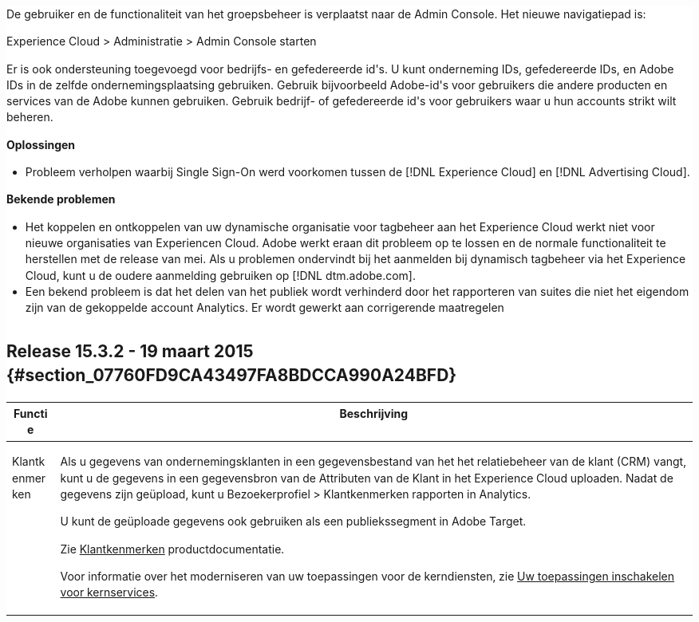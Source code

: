    <td colname="col2"> <p>De gebruiker en de functionaliteit van het groepsbeheer is verplaatst naar de Admin Console. Het nieuwe navigatiepad is: </p> <p> <span class="uicontrol"> Experience Cloud</span> &gt; <span class="uicontrol"> Administratie</span> &gt; <span class="uicontrol"> Admin Console starten</span></p> <p> Er is ook ondersteuning toegevoegd voor bedrijfs- en gefedereerde id's. U kunt onderneming IDs, gefedereerde IDs, en Adobe IDs in de zelfde ondernemingsplaatsing gebruiken. Gebruik bijvoorbeeld Adobe-id's voor gebruikers die andere producten en services van de Adobe kunnen gebruiken. Gebruik bedrijf- of gefedereerde id's voor gebruikers waar u hun accounts strikt wilt beheren. </p> </td> 
  </tr> 
 </tbody> 
</table>

**Oplossingen**

* Probleem verholpen waarbij Single Sign-On werd voorkomen tussen de [!DNL Experience Cloud] en [!DNL Advertising Cloud].

**Bekende problemen**

* Het koppelen en ontkoppelen van uw dynamische organisatie voor tagbeheer aan het Experience Cloud werkt niet voor nieuwe organisaties van Experiencen Cloud. Adobe werkt eraan dit probleem op te lossen en de normale functionaliteit te herstellen met de release van mei. Als u problemen ondervindt bij het aanmelden bij dynamisch tagbeheer via het Experience Cloud, kunt u de oudere aanmelding gebruiken op [!DNL dtm.adobe.com].
* Een bekend probleem is dat het delen van het publiek wordt verhinderd door het rapporteren van suites die niet het eigendom zijn van de gekoppelde account Analytics. Er wordt gewerkt aan corrigerende maatregelen

## Release 15.3.2 - 19 maart 2015 {#section_07760FD9CA43497FA8BDCCA990A24BFD}

<table id="table_54025DBE2D094FF1BE837BA60816C6DF"> 
 <thead> 
  <tr> 
   <th colname="col1" class="entry"> Functie </th> 
   <th colname="col2" class="entry"> Beschrijving </th> 
  </tr> 
 </thead>
 <tbody> 
  <tr> 
   <td colname="col1"> <p>Klantkenmerken </p> </td> 
   <td colname="col2"> <p>Als u gegevens van ondernemingsklanten in een gegevensbestand van het het relatiebeheer van de klant (CRM) vangt, kunt u de gegevens in een gegevensbron van de Attributen van de Klant in het Experience Cloud uploaden. Nadat de gegevens zijn geüpload, kunt u <span class="uicontrol"> Bezoekerprofiel</span> &gt; <span class="uicontrol"> Klantkenmerken</span> rapporten in Analytics. </p> <p>U kunt de geüploade gegevens ook gebruiken als een publiekssegment in <span class="keyword"> Adobe Target</span>. </p> <p>Zie <a href="attributes.md#concept_ACFEE7C8B8E94875BA0825CDF4913AF1" format="dita" scope="local"> Klantkenmerken</a> productdocumentatie. </p> <p> Voor informatie over het moderniseren van uw toepassingen voor de kerndiensten, zie <a href="core-services.md#concept_07ED1D5C64234E77976E6D572E78FB9C" format="dita" scope="local"> Uw toepassingen inschakelen voor kernservices</a>. </p> </td> 
  </tr> 
 </tbody> 
</table>
